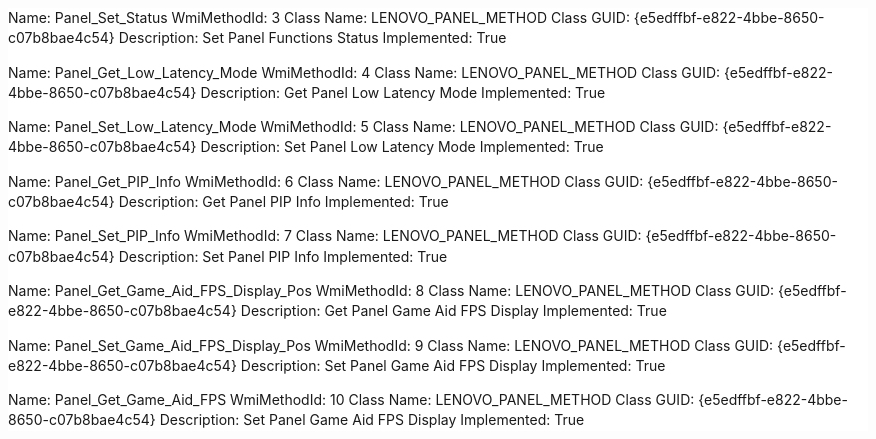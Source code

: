 Name: Panel_Set_Status
WmiMethodId: 3
Class Name: LENOVO_PANEL_METHOD
Class GUID: {e5edffbf-e822-4bbe-8650-c07b8bae4c54}
Description: Set Panel Functions Status
Implemented: True

Name: Panel_Get_Low_Latency_Mode
WmiMethodId: 4
Class Name: LENOVO_PANEL_METHOD
Class GUID: {e5edffbf-e822-4bbe-8650-c07b8bae4c54}
Description: Get Panel Low Latency Mode
Implemented: True

Name: Panel_Set_Low_Latency_Mode
WmiMethodId: 5
Class Name: LENOVO_PANEL_METHOD
Class GUID: {e5edffbf-e822-4bbe-8650-c07b8bae4c54}
Description: Set Panel Low Latency Mode
Implemented: True

Name: Panel_Get_PIP_Info
WmiMethodId: 6
Class Name: LENOVO_PANEL_METHOD
Class GUID: {e5edffbf-e822-4bbe-8650-c07b8bae4c54}
Description: Get Panel PIP Info
Implemented: True

Name: Panel_Set_PIP_Info
WmiMethodId: 7
Class Name: LENOVO_PANEL_METHOD
Class GUID: {e5edffbf-e822-4bbe-8650-c07b8bae4c54}
Description: Set Panel PIP Info
Implemented: True

Name: Panel_Get_Game_Aid_FPS_Display_Pos
WmiMethodId: 8
Class Name: LENOVO_PANEL_METHOD
Class GUID: {e5edffbf-e822-4bbe-8650-c07b8bae4c54}
Description: Get Panel Game Aid FPS Display
Implemented: True

Name: Panel_Set_Game_Aid_FPS_Display_Pos
WmiMethodId: 9
Class Name: LENOVO_PANEL_METHOD
Class GUID: {e5edffbf-e822-4bbe-8650-c07b8bae4c54}
Description: Set Panel Game Aid FPS Display
Implemented: True

Name: Panel_Get_Game_Aid_FPS
WmiMethodId: 10
Class Name: LENOVO_PANEL_METHOD
Class GUID: {e5edffbf-e822-4bbe-8650-c07b8bae4c54}
Description: Set Panel Game Aid FPS Display
Implemented: True
